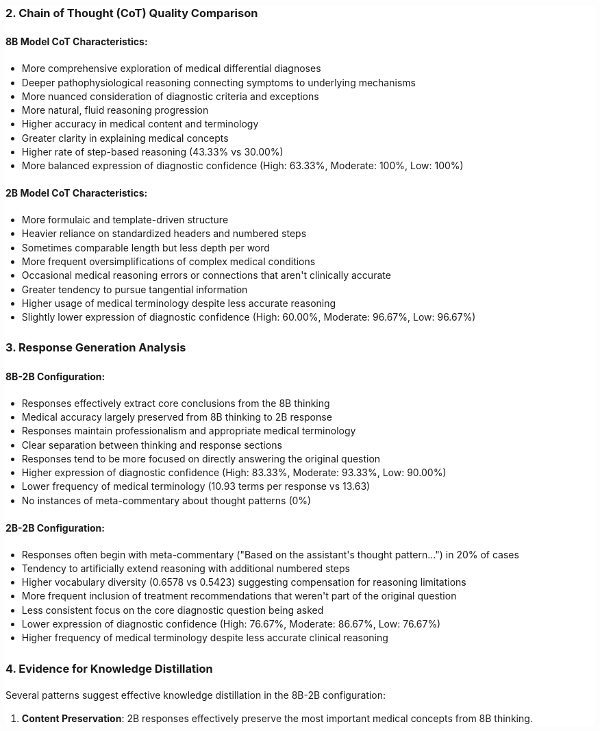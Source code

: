 ### 2. Chain of Thought (CoT) Quality Comparison

#### 8B Model CoT Characteristics:
- More comprehensive exploration of medical differential diagnoses
- Deeper pathophysiological reasoning connecting symptoms to underlying mechanisms
- More nuanced consideration of diagnostic criteria and exceptions
- More natural, fluid reasoning progression
- Higher accuracy in medical content and terminology
- Greater clarity in explaining medical concepts
- Higher rate of step-based reasoning (43.33% vs 30.00%)
- More balanced expression of diagnostic confidence (High: 63.33%, Moderate: 100%, Low: 100%)

#### 2B Model CoT Characteristics:
- More formulaic and template-driven structure
- Heavier reliance on standardized headers and numbered steps
- Sometimes comparable length but less depth per word
- More frequent oversimplifications of complex medical conditions
- Occasional medical reasoning errors or connections that aren't clinically accurate
- Greater tendency to pursue tangential information
- Higher usage of medical terminology despite less accurate reasoning
- Slightly lower expression of diagnostic confidence (High: 60.00%, Moderate: 96.67%, Low: 96.67%)

### 3. Response Generation Analysis

#### 8B-2B Configuration:
- Responses effectively extract core conclusions from the 8B thinking
- Medical accuracy largely preserved from 8B thinking to 2B response
- Responses maintain professionalism and appropriate medical terminology
- Clear separation between thinking and response sections
- Responses tend to be more focused on directly answering the original question
- Higher expression of diagnostic confidence (High: 83.33%, Moderate: 93.33%, Low: 90.00%)
- Lower frequency of medical terminology (10.93 terms per response vs 13.63)
- No instances of meta-commentary about thought patterns (0%)

#### 2B-2B Configuration:
- Responses often begin with meta-commentary ("Based on the assistant's thought pattern...") in 20% of cases
- Tendency to artificially extend reasoning with additional numbered steps
- Higher vocabulary diversity (0.6578 vs 0.5423) suggesting compensation for reasoning limitations
- More frequent inclusion of treatment recommendations that weren't part of the original question
- Less consistent focus on the core diagnostic question being asked
- Lower expression of diagnostic confidence (High: 76.67%, Moderate: 86.67%, Low: 76.67%)
- Higher frequency of medical terminology despite less accurate clinical reasoning

### 4. Evidence for Knowledge Distillation

Several patterns suggest effective knowledge distillation in the 8B-2B configuration:

1. **Content Preservation**: 2B responses effectively preserve the most important medical concepts from 8B thinking.
